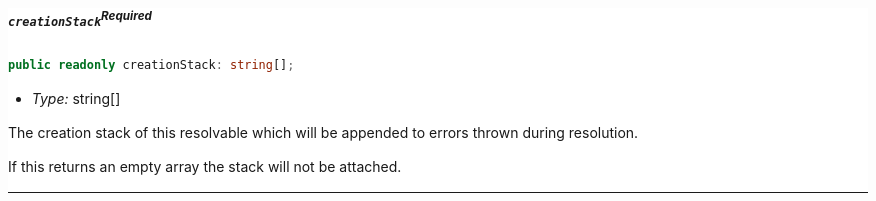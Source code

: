
##### `creationStack`<sup>Required</sup> <a name="creationStack" id="rhizo-co-terraform-provider-oci.dataOciLogAnalyticsNamespaceStorageOverlappingRecalls.DataOciLogAnalyticsNamespaceStorageOverlappingRecallsOverlappingRecallCollectionItemsList.property.creationStack"></a>

```typescript
public readonly creationStack: string[];
```

- *Type:* string[]

The creation stack of this resolvable which will be appended to errors thrown during resolution.

If this returns an empty array the stack will not be attached.

---


